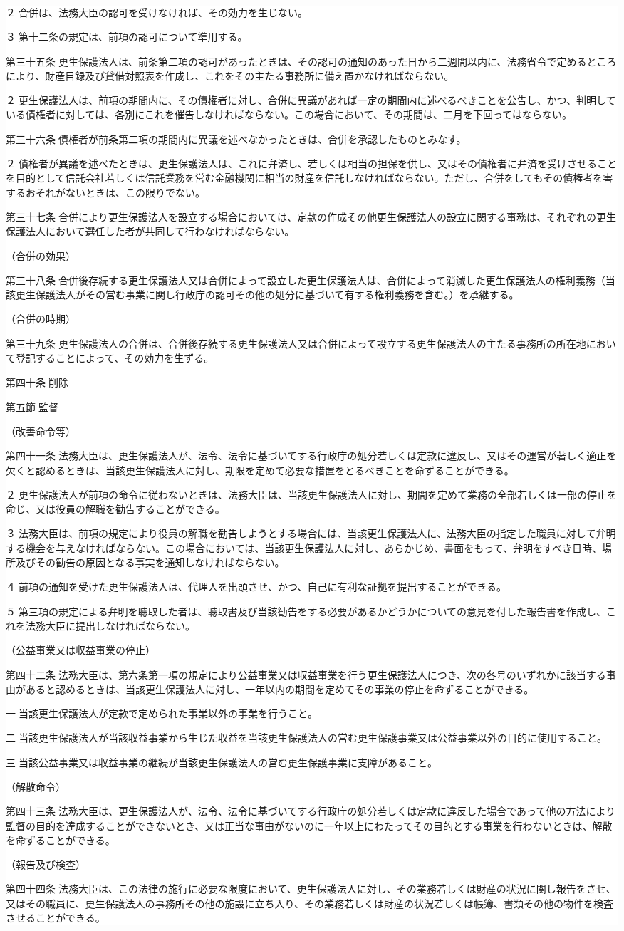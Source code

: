 ２ 合併は、法務大臣の認可を受けなければ、その効力を生じない。

３ 第十二条の規定は、前項の認可について準用する。

第三十五条 更生保護法人は、前条第二項の認可があったときは、その認可の通知のあった日から二週間以内に、法務省令で定めるところにより、財産目録及び貸借対照表を作成し、これをその主たる事務所に備え置かなければならない。

２ 更生保護法人は、前項の期間内に、その債権者に対し、合併に異議があれば一定の期間内に述べるべきことを公告し、かつ、判明している債権者に対しては、各別にこれを催告しなければならない。この場合において、その期間は、二月を下回ってはならない。

第三十六条 債権者が前条第二項の期間内に異議を述べなかったときは、合併を承認したものとみなす。

２ 債権者が異議を述べたときは、更生保護法人は、これに弁済し、若しくは相当の担保を供し、又はその債権者に弁済を受けさせることを目的として信託会社若しくは信託業務を営む金融機関に相当の財産を信託しなければならない。ただし、合併をしてもその債権者を害するおそれがないときは、この限りでない。

第三十七条 合併により更生保護法人を設立する場合においては、定款の作成その他更生保護法人の設立に関する事務は、それぞれの更生保護法人において選任した者が共同して行わなければならない。

（合併の効果）

第三十八条 合併後存続する更生保護法人又は合併によって設立した更生保護法人は、合併によって消滅した更生保護法人の権利義務（当該更生保護法人がその営む事業に関し行政庁の認可その他の処分に基づいて有する権利義務を含む。）を承継する。

（合併の時期）

第三十九条 更生保護法人の合併は、合併後存続する更生保護法人又は合併によって設立する更生保護法人の主たる事務所の所在地において登記することによって、その効力を生ずる。

第四十条 削除

第五節 監督

（改善命令等）

第四十一条 法務大臣は、更生保護法人が、法令、法令に基づいてする行政庁の処分若しくは定款に違反し、又はその運営が著しく適正を欠くと認めるときは、当該更生保護法人に対し、期限を定めて必要な措置をとるべきことを命ずることができる。

２ 更生保護法人が前項の命令に従わないときは、法務大臣は、当該更生保護法人に対し、期間を定めて業務の全部若しくは一部の停止を命じ、又は役員の解職を勧告することができる。

３ 法務大臣は、前項の規定により役員の解職を勧告しようとする場合には、当該更生保護法人に、法務大臣の指定した職員に対して弁明する機会を与えなければならない。この場合においては、当該更生保護法人に対し、あらかじめ、書面をもって、弁明をすべき日時、場所及びその勧告の原因となる事実を通知しなければならない。

４ 前項の通知を受けた更生保護法人は、代理人を出頭させ、かつ、自己に有利な証拠を提出することができる。

５ 第三項の規定による弁明を聴取した者は、聴取書及び当該勧告をする必要があるかどうかについての意見を付した報告書を作成し、これを法務大臣に提出しなければならない。

（公益事業又は収益事業の停止）

第四十二条 法務大臣は、第六条第一項の規定により公益事業又は収益事業を行う更生保護法人につき、次の各号のいずれかに該当する事由があると認めるときは、当該更生保護法人に対し、一年以内の期間を定めてその事業の停止を命ずることができる。

一 当該更生保護法人が定款で定められた事業以外の事業を行うこと。

二 当該更生保護法人が当該収益事業から生じた収益を当該更生保護法人の営む更生保護事業又は公益事業以外の目的に使用すること。

三 当該公益事業又は収益事業の継続が当該更生保護法人の営む更生保護事業に支障があること。

（解散命令）

第四十三条 法務大臣は、更生保護法人が、法令、法令に基づいてする行政庁の処分若しくは定款に違反した場合であって他の方法により監督の目的を達成することができないとき、又は正当な事由がないのに一年以上にわたってその目的とする事業を行わないときは、解散を命ずることができる。

（報告及び検査）

第四十四条 法務大臣は、この法律の施行に必要な限度において、更生保護法人に対し、その業務若しくは財産の状況に関し報告をさせ、又はその職員に、更生保護法人の事務所その他の施設に立ち入り、その業務若しくは財産の状況若しくは帳簿、書類その他の物件を検査させることができる。
